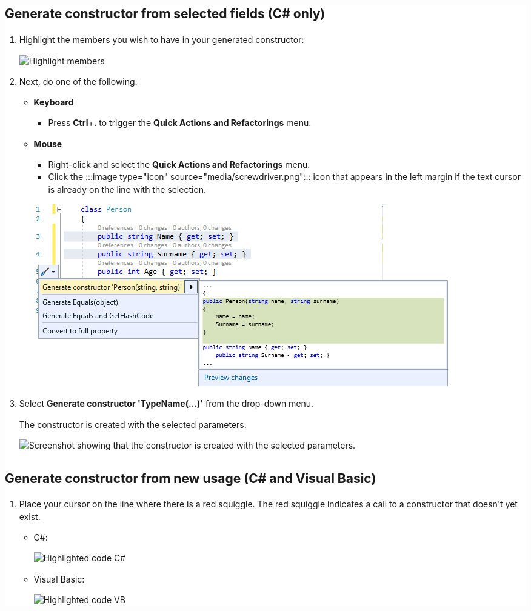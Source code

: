## <a id="selection"></a> Generate constructor from selected fields (C# only)

1. Highlight the members you wish to have in your generated constructor:

   ![Highlight members](media/constructor2-highlight-cs.png)

1. Next, do one of the following:

   - **Keyboard**
      - Press **Ctrl**+**.** to trigger the **Quick Actions and Refactorings** menu.
   - **Mouse**
      - Right-click and select the **Quick Actions and Refactorings** menu.
      - Click the :::image type="icon" source="media/screwdriver.png"::: icon that appears in the left margin if the text cursor is already on the line with the selection.

      ![Screenshot of the Generate constructor Person string string option.](media/constructor2-preview-cs.png)

1. Select **Generate constructor 'TypeName(...)'** from the drop-down menu.

   The constructor is created with the selected parameters.

   ![Screenshot showing that the constructor is created with the selected parameters.](media/constructor2-result-cs.png)

## <a id="usage"></a> Generate constructor from new usage (C# and Visual Basic)

1. Place your cursor on the line where there is a red squiggle. The red squiggle indicates a call to a constructor that doesn't yet exist.

   - C#:

       ![Highlighted code C#](media/constructor-highlight-cs.png)

   - Visual Basic:

       ![Highlighted code VB](media/constructor-highlight-vb.png)

